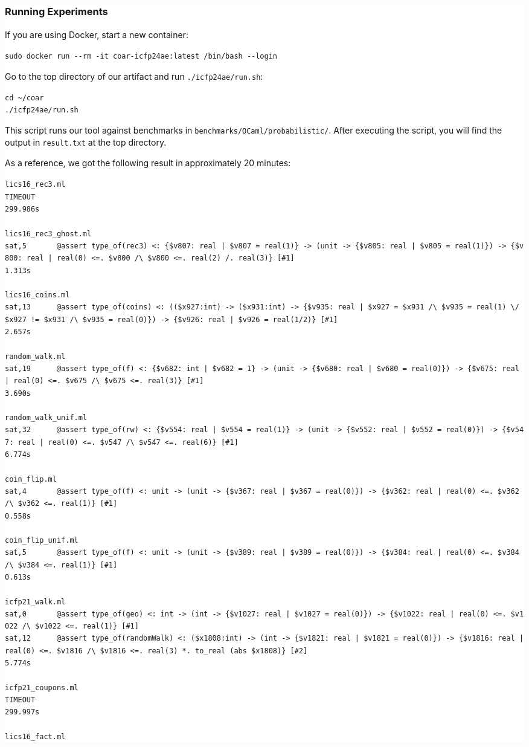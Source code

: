 ### Running Experiments

If you are using Docker, start a new container:
```
sudo docker run --rm -it coar-icfp24ae:latest /bin/bash --login
```

Go to the top directory of our artifact and run `./icfp24ae/run.sh`:
```
cd ~/coar
./icfp24ae/run.sh
```

This script runs our tool against benchmarks in `benchmarks/OCaml/probabilistic/`.
After executing the script, you will find the output in `result.txt` at the top directory.


As a reference, we got the following result in approximately 20 minutes:

```
lics16_rec3.ml
TIMEOUT
299.986s

lics16_rec3_ghost.ml
sat,5   	@assert type_of(rec3) <: {$v807: real | $v807 = real(1)} -> (unit -> {$v805: real | $v805 = real(1)}) -> {$v800: real | real(0) <=. $v800 /\ $v800 <=. real(2) /. real(3)} [#1]
1.313s

lics16_coins.ml
sat,13   	@assert type_of(coins) <: (($x927:int) -> ($x931:int) -> {$v935: real | $x927 = $x931 /\ $v935 = real(1) \/ $x927 != $x931 /\ $v935 = real(0)}) -> {$v926: real | $v926 = real(1/2)} [#1]
2.657s

random_walk.ml
sat,19   	@assert type_of(f) <: {$v682: int | $v682 = 1} -> (unit -> {$v680: real | $v680 = real(0)}) -> {$v675: real | real(0) <=. $v675 /\ $v675 <=. real(3)} [#1]
3.690s

random_walk_unif.ml
sat,32   	@assert type_of(rw) <: {$v554: real | $v554 = real(1)} -> (unit -> {$v552: real | $v552 = real(0)}) -> {$v547: real | real(0) <=. $v547 /\ $v547 <=. real(6)} [#1]
6.774s

coin_flip.ml
sat,4   	@assert type_of(f) <: unit -> (unit -> {$v367: real | $v367 = real(0)}) -> {$v362: real | real(0) <=. $v362 /\ $v362 <=. real(1)} [#1]
0.558s

coin_flip_unif.ml
sat,5   	@assert type_of(f) <: unit -> (unit -> {$v389: real | $v389 = real(0)}) -> {$v384: real | real(0) <=. $v384 /\ $v384 <=. real(1)} [#1]
0.613s

icfp21_walk.ml
sat,0   	@assert type_of(geo) <: int -> (int -> {$v1027: real | $v1027 = real(0)}) -> {$v1022: real | real(0) <=. $v1022 /\ $v1022 <=. real(1)} [#1]
sat,12   	@assert type_of(randomWalk) <: ($x1808:int) -> (int -> {$v1821: real | $v1821 = real(0)}) -> {$v1816: real | real(0) <=. $v1816 /\ $v1816 <=. real(3) *. to_real (abs $x1808)} [#2]
5.774s

icfp21_coupons.ml
TIMEOUT
299.997s

lics16_fact.ml
```